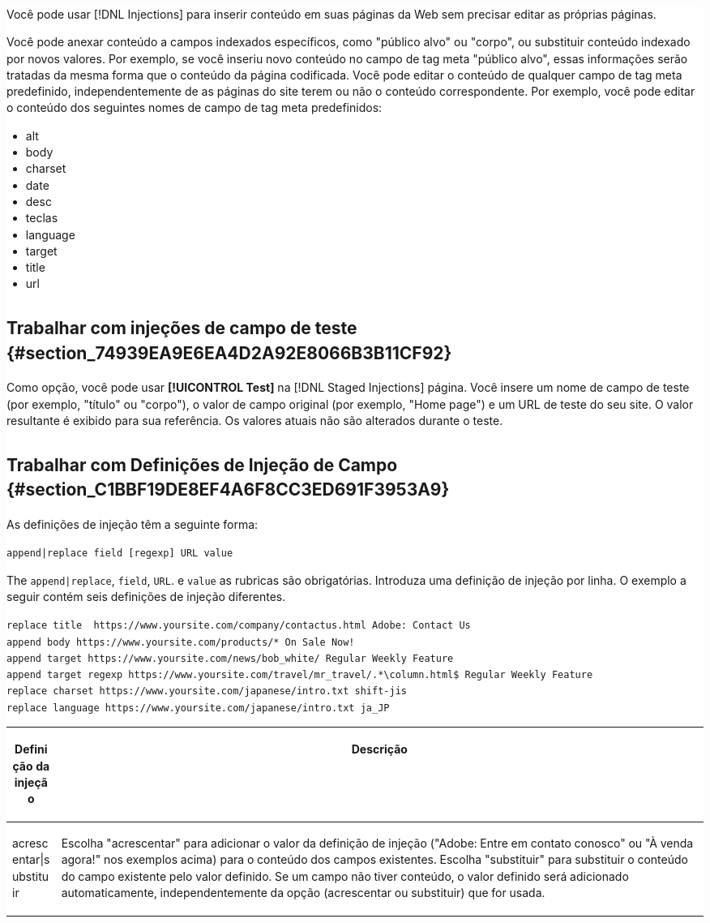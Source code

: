 Você pode usar [!DNL Injections] para inserir conteúdo em suas páginas da Web sem precisar editar as próprias páginas.

Você pode anexar conteúdo a campos indexados específicos, como &quot;público alvo&quot; ou &quot;corpo&quot;, ou substituir conteúdo indexado por novos valores. Por exemplo, se você inseriu novo conteúdo no campo de tag meta &quot;público alvo&quot;, essas informações serão tratadas da mesma forma que o conteúdo da página codificada. Você pode editar o conteúdo de qualquer campo de tag meta predefinido, independentemente de as páginas do site terem ou não o conteúdo correspondente. Por exemplo, você pode editar o conteúdo dos seguintes nomes de campo de tag meta predefinidos:

* alt
* body
* charset
* date
* desc
* teclas
* language
* target
* title
* url

## Trabalhar com injeções de campo de teste {#section_74939EA9E6EA4D2A92E8066B3B11CF92}

Como opção, você pode usar **[!UICONTROL Test]** na [!DNL Staged Injections] página. Você insere um nome de campo de teste (por exemplo, &quot;título&quot; ou &quot;corpo&quot;), o valor de campo original (por exemplo, &quot;Home page&quot;) e um URL de teste do seu site. O valor resultante é exibido para sua referência. Os valores atuais não são alterados durante o teste.

## Trabalhar com Definições de Injeção de Campo {#section_C1BBF19DE8EF4A6F8CC3ED691F3953A9}

As definições de injeção têm a seguinte forma:

```
append|replace field [regexp] URL value
```

The `append|replace`, `field`, `URL`. e `value` as rubricas são obrigatórias. Introduza uma definição de injeção por linha. O exemplo a seguir contém seis definições de injeção diferentes.

```
replace title  https://www.yoursite.com/company/contactus.html Adobe: Contact Us 
append body https://www.yoursite.com/products/* On Sale Now! 
append target https://www.yoursite.com/news/bob_white/ Regular Weekly Feature 
append target regexp https://www.yoursite.com/travel/mr_travel/.*\column.html$ Regular Weekly Feature 
replace charset https://www.yoursite.com/japanese/intro.txt shift-jis 
replace language https://www.yoursite.com/japanese/intro.txt ja_JP
```

<table> 
 <thead> 
  <tr> 
   <th colname="col1" class="entry"> <p>Definição da injeção </p> </th> 
   <th colname="col2" class="entry"> <p>Descrição </p> </th> 
  </tr> 
 </thead>
 <tbody> 
  <tr> 
   <td colname="col1"> <p> <span class="codeph"> acrescentar|substituir </span> </p> </td> 
   <td colname="col2"> <p>Escolha "acrescentar" para adicionar o valor da definição de injeção ("Adobe: Entre em contato conosco" ou "À venda agora!" nos exemplos acima) para o conteúdo dos campos existentes. Escolha "substituir" para substituir o conteúdo do campo existente pelo valor definido. Se um campo não tiver conteúdo, o valor definido será adicionado automaticamente, independentemente da opção (acrescentar ou substituir) que for usada. </p> </td> 
  </tr> 